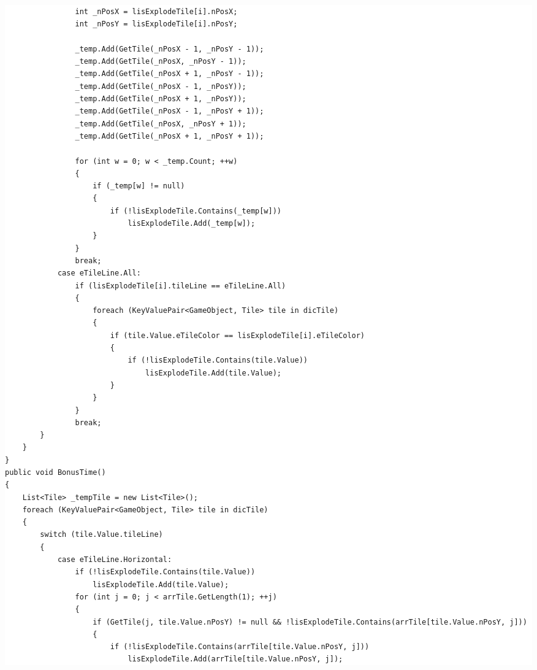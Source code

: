                     int _nPosX = lisExplodeTile[i].nPosX;
                    int _nPosY = lisExplodeTile[i].nPosY;

                    _temp.Add(GetTile(_nPosX - 1, _nPosY - 1));
                    _temp.Add(GetTile(_nPosX, _nPosY - 1));
                    _temp.Add(GetTile(_nPosX + 1, _nPosY - 1));
                    _temp.Add(GetTile(_nPosX - 1, _nPosY));
                    _temp.Add(GetTile(_nPosX + 1, _nPosY));
                    _temp.Add(GetTile(_nPosX - 1, _nPosY + 1));
                    _temp.Add(GetTile(_nPosX, _nPosY + 1));
                    _temp.Add(GetTile(_nPosX + 1, _nPosY + 1));

                    for (int w = 0; w < _temp.Count; ++w)
                    {
                        if (_temp[w] != null)
                        {
                            if (!lisExplodeTile.Contains(_temp[w]))
                                lisExplodeTile.Add(_temp[w]);
                        }
                    }
                    break;
                case eTileLine.All:
                    if (lisExplodeTile[i].tileLine == eTileLine.All)
                    {
                        foreach (KeyValuePair<GameObject, Tile> tile in dicTile)
                        {
                            if (tile.Value.eTileColor == lisExplodeTile[i].eTileColor)
                            {
                                if (!lisExplodeTile.Contains(tile.Value))
                                    lisExplodeTile.Add(tile.Value);
                            }
                        }
                    }
                    break;
            }
        }
    }
    public void BonusTime()
    {
        List<Tile> _tempTile = new List<Tile>();
        foreach (KeyValuePair<GameObject, Tile> tile in dicTile)
        {
            switch (tile.Value.tileLine)
            {
                case eTileLine.Horizontal:
                    if (!lisExplodeTile.Contains(tile.Value))
                        lisExplodeTile.Add(tile.Value);
                    for (int j = 0; j < arrTile.GetLength(1); ++j)
                    {
                        if (GetTile(j, tile.Value.nPosY) != null && !lisExplodeTile.Contains(arrTile[tile.Value.nPosY, j]))
                        {
                            if (!lisExplodeTile.Contains(arrTile[tile.Value.nPosY, j]))
                                lisExplodeTile.Add(arrTile[tile.Value.nPosY, j]);
